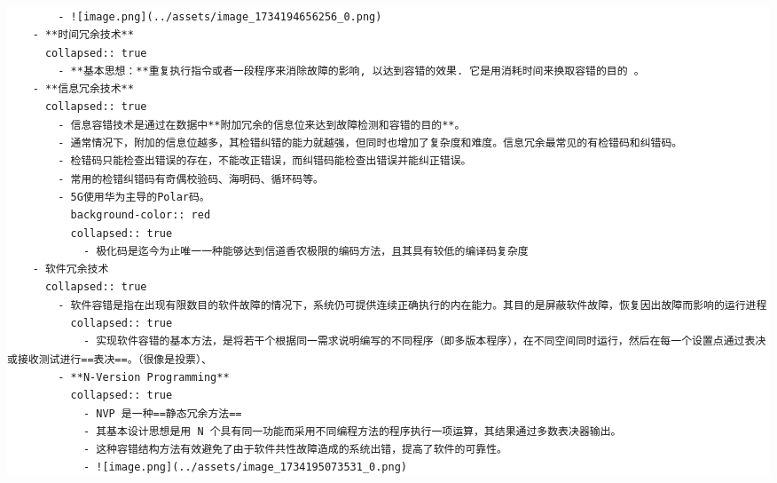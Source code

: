 			- ![image.png](../assets/image_1734194656256_0.png)
		- **时间冗余技术**
		  collapsed:: true
			- **基本思想：**重复执行指令或者一段程序来消除故障的影响, 以达到容错的效果. 它是用消耗时间来换取容错的目的 。
		- **信息冗余技术**
		  collapsed:: true
			- 信息容错技术是通过在数据中**附加冗余的信息位来达到故障检测和容错的目的**。
			- 通常情况下，附加的信息位越多，其检错纠错的能力就越强，但同时也增加了复杂度和难度。信息冗余最常见的有检错码和纠错码。
			- 检错码只能检查出错误的存在，不能改正错误，而纠错码能检查出错误并能纠正错误。
			- 常用的检错纠错码有奇偶校验码、海明码、循环码等。
			- 5G使用华为主导的Polar码。
			  background-color:: red
			  collapsed:: true
				- 极化码是迄今为止唯一一种能够达到信道香农极限的编码方法，且其具有较低的编译码复杂度
		- 软件冗余技术
		  collapsed:: true
			- 软件容错是指在出现有限数目的软件故障的情况下，系统仍可提供连续正确执行的内在能力。其目的是屏蔽软件故障，恢复因出故障而影响的运行进程
			  collapsed:: true
				- 实现软件容错的基本方法，是将若干个根据同一需求说明编写的不同程序（即多版本程序），在不同空间同时运行，然后在每一个设置点通过表决或接收测试进行==表决==。（很像是投票）、
			- **N-Version Programming**
			  collapsed:: true
				- NVP 是一种==静态冗余方法==
				- 其基本设计思想是用 N 个具有同一功能而采用不同编程方法的程序执行一项运算，其结果通过多数表决器输出。
				- 这种容错结构方法有效避免了由于软件共性故障造成的系统出错，提高了软件的可靠性。
				- ![image.png](../assets/image_1734195073531_0.png)